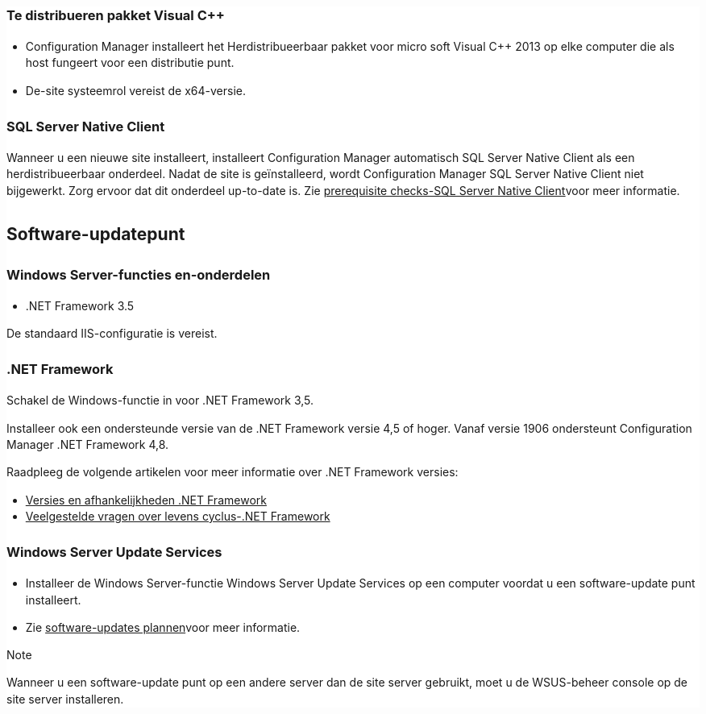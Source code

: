 ### <a name="visual-c-redistributable"></a>Te distribueren pakket Visual C++

- Configuration Manager installeert het Herdistribueerbaar pakket voor micro soft Visual C++ 2013 op elke computer die als host fungeert voor een distributie punt.  

- De-site systeemrol vereist de x64-versie.  

### <a name="sql-server-native-client"></a>SQL Server Native Client

Wanneer u een nieuwe site installeert, installeert Configuration Manager automatisch SQL Server Native Client als een herdistribueerbaar onderdeel. Nadat de site is geïnstalleerd, wordt Configuration Manager SQL Server Native Client niet bijgewerkt. Zorg ervoor dat dit onderdeel up-to-date is. Zie [prerequisite checks-SQL Server Native Client](../../servers/deploy/install/list-of-prerequisite-checks.md#sql-server-native-client)voor meer informatie.


## <a name="software-update-point"></a><a name="bkmk_2012SUPpreq"></a> Software-updatepunt  

### <a name="windows-server-roles-and-features"></a>Windows Server-functies en-onderdelen

- .NET Framework 3.5

De standaard IIS-configuratie is vereist.

### <a name="net-framework"></a>.NET Framework

Schakel de Windows-functie in voor .NET Framework 3,5.

Installeer ook een ondersteunde versie van de .NET Framework versie 4,5 of hoger. Vanaf versie 1906 ondersteunt Configuration Manager .NET Framework 4,8.

Raadpleeg de volgende artikelen voor meer informatie over .NET Framework versies:

- [Versies en afhankelijkheden .NET Framework](/dotnet/framework/migration-guide/versions-and-dependencies)
- [Veelgestelde vragen over levens cyclus-.NET Framework](https://support.microsoft.com/help/17455/lifecycle-faq-net-framework)

### <a name="windows-server-update-services"></a>Windows Server Update Services  

- Installeer de Windows Server-functie Windows Server Update Services op een computer voordat u een software-update punt installeert.  

- Zie [software-updates plannen](../../../sum/plan-design/plan-for-software-updates.md)voor meer informatie.  

> [!NOTE]  
> Wanneer u een software-update punt op een andere server dan de site server gebruikt, moet u de WSUS-beheer console op de site server installeren.
